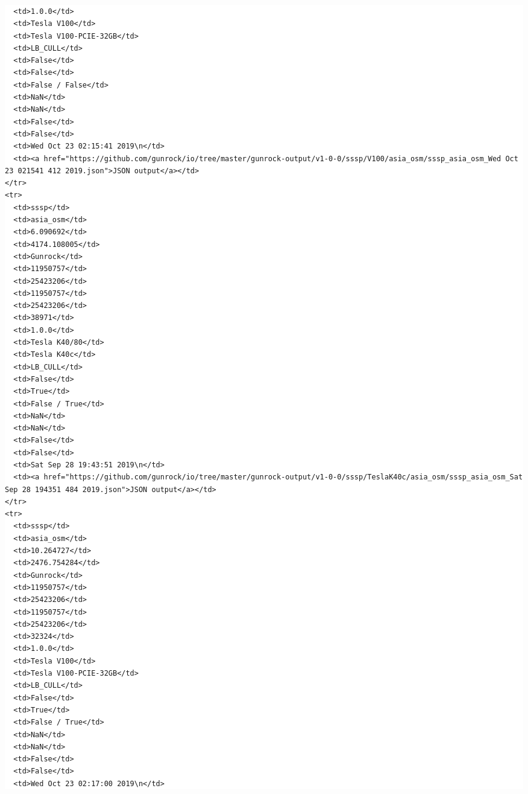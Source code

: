       <td>1.0.0</td>
      <td>Tesla V100</td>
      <td>Tesla V100-PCIE-32GB</td>
      <td>LB_CULL</td>
      <td>False</td>
      <td>False</td>
      <td>False / False</td>
      <td>NaN</td>
      <td>NaN</td>
      <td>False</td>
      <td>False</td>
      <td>Wed Oct 23 02:15:41 2019\n</td>
      <td><a href="https://github.com/gunrock/io/tree/master/gunrock-output/v1-0-0/sssp/V100/asia_osm/sssp_asia_osm_Wed Oct 23 021541 412 2019.json">JSON output</a></td>
    </tr>
    <tr>
      <td>sssp</td>
      <td>asia_osm</td>
      <td>6.090692</td>
      <td>4174.108005</td>
      <td>Gunrock</td>
      <td>11950757</td>
      <td>25423206</td>
      <td>11950757</td>
      <td>25423206</td>
      <td>38971</td>
      <td>1.0.0</td>
      <td>Tesla K40/80</td>
      <td>Tesla K40c</td>
      <td>LB_CULL</td>
      <td>False</td>
      <td>True</td>
      <td>False / True</td>
      <td>NaN</td>
      <td>NaN</td>
      <td>False</td>
      <td>False</td>
      <td>Sat Sep 28 19:43:51 2019\n</td>
      <td><a href="https://github.com/gunrock/io/tree/master/gunrock-output/v1-0-0/sssp/TeslaK40c/asia_osm/sssp_asia_osm_Sat Sep 28 194351 484 2019.json">JSON output</a></td>
    </tr>
    <tr>
      <td>sssp</td>
      <td>asia_osm</td>
      <td>10.264727</td>
      <td>2476.754284</td>
      <td>Gunrock</td>
      <td>11950757</td>
      <td>25423206</td>
      <td>11950757</td>
      <td>25423206</td>
      <td>32324</td>
      <td>1.0.0</td>
      <td>Tesla V100</td>
      <td>Tesla V100-PCIE-32GB</td>
      <td>LB_CULL</td>
      <td>False</td>
      <td>True</td>
      <td>False / True</td>
      <td>NaN</td>
      <td>NaN</td>
      <td>False</td>
      <td>False</td>
      <td>Wed Oct 23 02:17:00 2019\n</td>